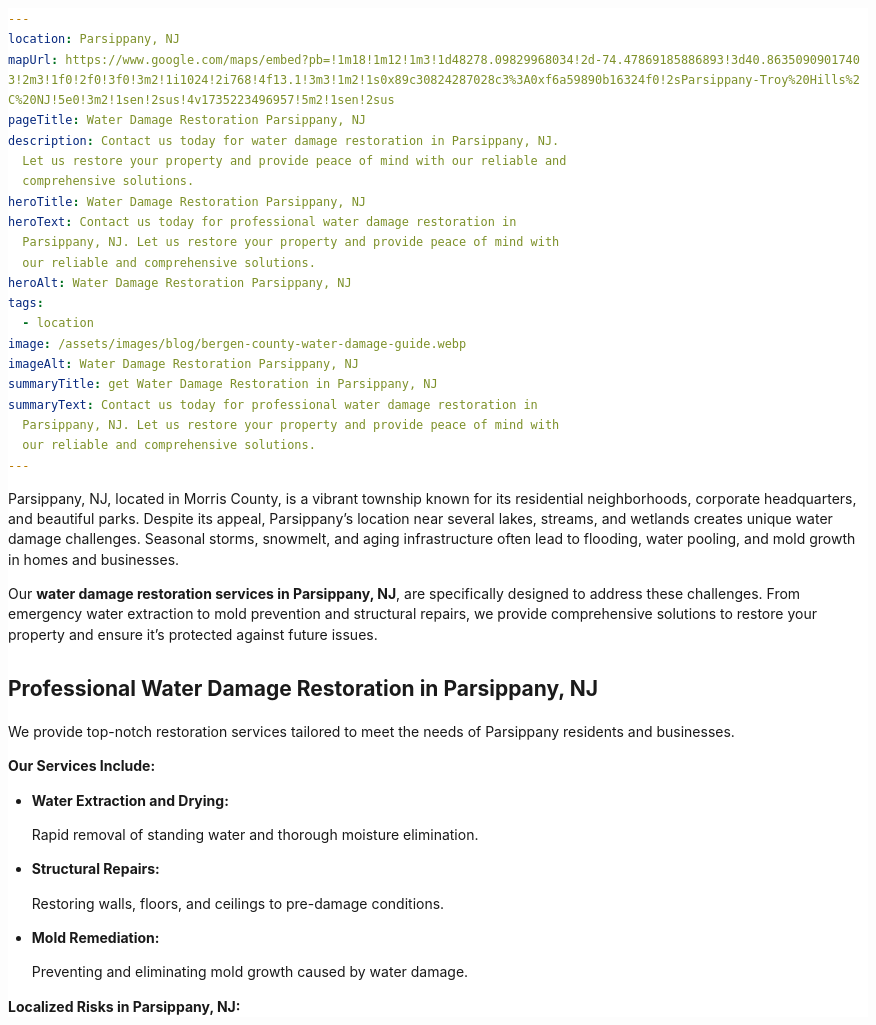 ```yaml
---
location: Parsippany, NJ
mapUrl: https://www.google.com/maps/embed?pb=!1m18!1m12!1m3!1d48278.09829968034!2d-74.47869185886893!3d40.86350909017403!2m3!1f0!2f0!3f0!3m2!1i1024!2i768!4f13.1!3m3!1m2!1s0x89c30824287028c3%3A0xf6a59890b16324f0!2sParsippany-Troy%20Hills%2C%20NJ!5e0!3m2!1sen!2sus!4v1735223496957!5m2!1sen!2sus
pageTitle: Water Damage Restoration Parsippany, NJ
description: Contact us today for water damage restoration in Parsippany, NJ.
  Let us restore your property and provide peace of mind with our reliable and
  comprehensive solutions.
heroTitle: Water Damage Restoration Parsippany, NJ
heroText: Contact us today for professional water damage restoration in
  Parsippany, NJ. Let us restore your property and provide peace of mind with
  our reliable and comprehensive solutions.
heroAlt: Water Damage Restoration Parsippany, NJ
tags:
  - location
image: /assets/images/blog/bergen-county-water-damage-guide.webp
imageAlt: Water Damage Restoration Parsippany, NJ
summaryTitle: get Water Damage Restoration in Parsippany, NJ
summaryText: Contact us today for professional water damage restoration in
  Parsippany, NJ. Let us restore your property and provide peace of mind with
  our reliable and comprehensive solutions.
---
```

Parsippany, NJ, located in Morris County, is a vibrant township known for its residential neighborhoods, corporate headquarters, and beautiful parks. Despite its appeal, Parsippany’s location near several lakes, streams, and wetlands creates unique water damage challenges. Seasonal storms, snowmelt, and aging infrastructure often lead to flooding, water pooling, and mold growth in homes and businesses.

Our **water damage restoration services in Parsippany, NJ**, are specifically designed to address these challenges. From emergency water extraction to mold prevention and structural repairs, we provide comprehensive solutions to restore your property and ensure it’s protected against future issues.

## **Professional Water Damage Restoration in Parsippany, NJ**

We provide top-notch restoration services tailored to meet the needs of Parsippany residents and businesses.

**Our Services Include:**

* **Water Extraction and Drying:**

   Rapid removal of standing water and thorough moisture elimination.
* **Structural Repairs:**

   Restoring walls, floors, and ceilings to pre-damage conditions.
* **Mold Remediation:**

   Preventing and eliminating mold growth caused by water damage.

**Localized Risks in Parsippany, NJ:**
